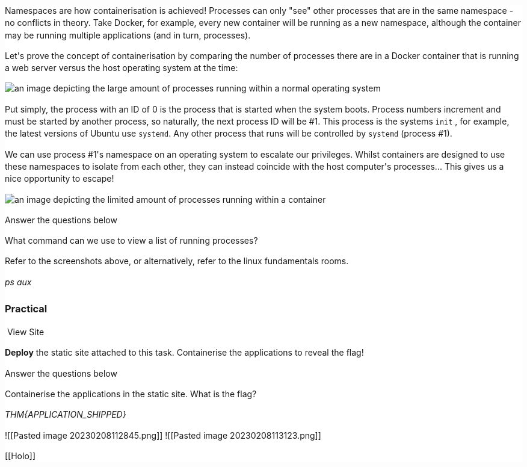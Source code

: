 Namespaces are how containerisation is achieved! Processes can only "see" other processes that are in the same namespace - no conflicts in theory. Take Docker, for example, every new container will be running as a new namespace, although the container may be running multiple applications (and in turn, processes).

Let's prove the concept of containerisation by comparing the number of processes there are in a Docker container that is running a web server versus the host operating system at the time:

![an image depicting the large amount of processes running within a normal operating system](https://tryhackme-images.s3.amazonaws.com/user-uploads/5de96d9ca744773ea7ef8c00/room-content/ca9a3fd100bc4f0f9709d62925678cbc.png)  

Put simply, the process with an ID of 0 is the process that is started when the system boots. Process numbers increment and must be started by another process, so naturally, the next process ID will be #1. This process is the systems `init` , for example, the latest versions of Ubuntu use `systemd`. Any other process that runs will be controlled by `systemd` (process #1).

We can use process #1's namespace on an operating system to escalate our privileges. Whilst containers are designed to use these namespaces to isolate from each other, they can instead coincide with the host computer's processes... This gives us a nice opportunity to escape!

![an image depicting the limited amount of processes running within a container](https://tryhackme-images.s3.amazonaws.com/user-uploads/5de96d9ca744773ea7ef8c00/room-content/8dc65b64a94dcd264dfddf8feca7af8f.png)

Answer the questions below

What command can we use to view a list of running processes?

Refer to the screenshots above, or alternatively, refer to the linux fundamentals rooms.

*ps aux*

### Practical

 View Site

**Deploy** the static site attached to this task. Containerise the applications to reveal the flag!

Answer the questions below

Containerise the applications in the static site. What is the flag? 

*THM{APPLICATION_SHIPPED}*

![[Pasted image 20230208112845.png]]
![[Pasted image 20230208113123.png]]





[[Holo]]
